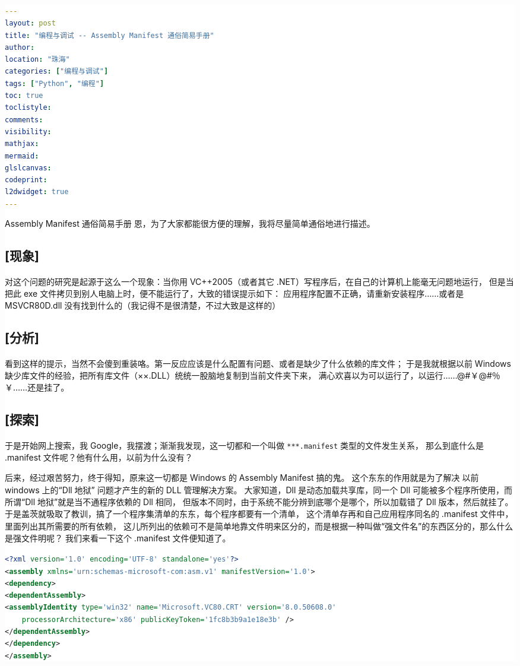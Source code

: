 ```yaml
---
layout: post
title: "编程与调试 -- Assembly Manifest 通俗简易手册"
author:
location: "珠海"
categories: ["编程与调试"]
tags: ["Python", "编程"]
toc: true
toclistyle:
comments:
visibility:
mathjax:
mermaid:
glslcanvas:
codeprint:
l2dwidget: true
---
```


Assembly Manifest 通俗简易手册
恩，为了大家都能很方便的理解，我将尽量简单通俗地进行描述。


## [现象]

对这个问题的研究是起源于这么一个现象：当你用 VC++2005（或者其它 .NET）写程序后，在自己的计算机上能毫无问题地运行，
但是当把此 exe 文件拷贝到别人电脑上时，便不能运行了，大致的错误提示如下：
应用程序配置不正确，请重新安装程序……或者是 MSVCR80D.dll 没有找到什么的（我记得不是很清楚，不过大致是这样的）


## [分析]

看到这样的提示，当然不会傻到重装咯。第一反应应该是什么配置有问题、或者是缺少了什么依赖的库文件；
于是我就根据以前 Windows 缺少库文件的经验，把所有库文件（××.DLL）统统一股脑地复制到当前文件夹下来，
满心欢喜以为可以运行了，以运行……@#￥@#％￥……还是挂了。


## [探索]

于是开始网上搜索，我 Google，我摆渡；渐渐我发现，这一切都和一个叫做 `***.manifest` 类型的文件发生关系，
那么到底什么是 .manifest 文件呢？他有什么用，以前为什么没有？

后来，经过艰苦努力，终于得知，原来这一切都是 Windows 的 Assembly Manifest 搞的鬼。
这个东东的作用就是为了解决 以前 windows 上的“Dll 地狱” 问题才产生的新的 DLL 管理解决方案。
大家知道，Dll 是动态加载共享库，同一个 Dll 可能被多个程序所使用，而所谓“Dll 地狱”就是当不通程序依赖的 Dll 相同，
但版本不同时，由于系统不能分辨到底哪个是哪个，所以加载错了 Dll 版本，然后就挂了。
于是盖茨就吸取了教训，搞了一个程序集清单的东东，每个程序都要有一个清单，
这个清单存再和自己应用程序同名的 .manifest 文件中，里面列出其所需要的所有依赖，
这儿所列出的依赖可不是简单地靠文件明来区分的，而是根据一种叫做“强文件名”的东西区分的，那么什么是强文件明呢？
我们来看一下这个 .manifest 文件便知道了。

```xml
<?xml version='1.0' encoding='UTF-8' standalone='yes'?>
<assembly xmlns='urn:schemas-microsoft-com:asm.v1' manifestVersion='1.0'>
<dependency>
<dependentAssembly>
<assemblyIdentity type='win32' name='Microsoft.VC80.CRT' version='8.0.50608.0'
    processorArchitecture='x86' publicKeyToken='1fc8b3b9a1e18e3b' />
</dependentAssembly>
</dependency>
</assembly>
```
